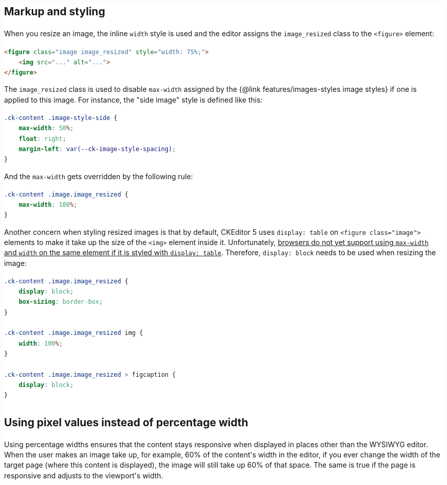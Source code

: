 ## Markup and styling

When you resize an image, the inline `width` style is used and the editor assigns the `image_resized` class to the `<figure>` element:

```html
<figure class="image image_resized" style="width: 75%;">
	<img src="..." alt="...">
</figure>
```

The `image_resized` class is used to disable `max-width` assigned by the {@link features/images-styles image styles} if one is applied to this image. For instance, the "side image" style is defined like this:

```css
.ck-content .image-style-side {
	max-width: 50%;
	float: right;
	margin-left: var(--ck-image-style-spacing);
}
```

And the `max-width` gets overridden by the following rule:

```css
.ck-content .image.image_resized {
	max-width: 100%;
}
```

Another concern when styling resized images is that by default, CKEditor&nbsp;5 uses `display: table` on `<figure class="image">` elements to make it take up the size of the `<img>` element inside it. Unfortunately, [browsers do not yet support using `max-width` and `width` on the same element if it is styled with `display: table`](https://stackoverflow.com/questions/4019604/chrome-safari-ignoring-max-width-in-table/14420691#14420691). Therefore, `display: block` needs to be used when resizing the image:

```css
.ck-content .image.image_resized {
	display: block;
	box-sizing: border-box;
}

.ck-content .image.image_resized img {
	width: 100%;
}

.ck-content .image.image_resized > figcaption {
	display: block;
}
```

## Using pixel values instead of percentage width

Using percentage widths ensures that the content stays responsive when displayed in places other than the WYSIWYG editor. When the user makes an image take up, for example, 60% of the content's width in the editor, if you ever change the width of the target page (where this content is displayed), the image will still take up 60% of that space. The same is true if the page is responsive and adjusts to the viewport's width.
